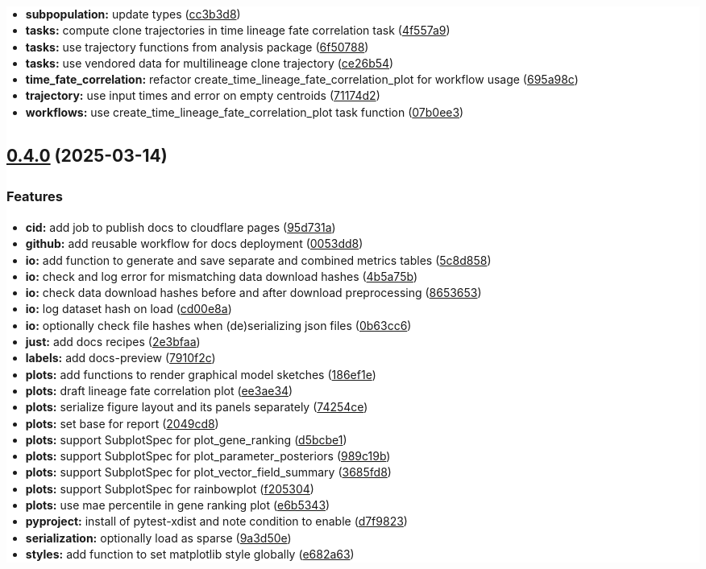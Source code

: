 * **subpopulation:** update types ([cc3b3d8](https://github.com/pinellolab/pyrovelocity/commit/cc3b3d8d6e825b902f412c786e9145bddfe319bf))
* **tasks:** compute clone trajectories in time lineage fate correlation task ([4f557a9](https://github.com/pinellolab/pyrovelocity/commit/4f557a9107f10e1c374c543889b3cca2b115ad9c))
* **tasks:** use trajectory functions from analysis package ([6f50788](https://github.com/pinellolab/pyrovelocity/commit/6f507886e2c3412cbd3bfbd38ada799b39e68438))
* **tasks:** use vendored data for multilineage clone trajectory ([ce26b54](https://github.com/pinellolab/pyrovelocity/commit/ce26b549e5677717b50ea6130351f200c02719ff))
* **time_fate_correlation:** refactor create_time_lineage_fate_correlation_plot for workflow usage ([695a98c](https://github.com/pinellolab/pyrovelocity/commit/695a98c9e42159987ae2f829f169c9b65737a596))
* **trajectory:** use input times and error on empty centroids ([71174d2](https://github.com/pinellolab/pyrovelocity/commit/71174d2d0b5009da5fcd57af19cd469c5c90cd91))
* **workflows:** use create_time_lineage_fate_correlation_plot task function ([07b0ee3](https://github.com/pinellolab/pyrovelocity/commit/07b0ee39c10c22ca3b8f02b182833e13eac0924c))

## [0.4.0](https://github.com/pinellolab/pyrovelocity/compare/v0.3.0...v0.4.0) (2025-03-14)

### Features

* **cid:** add job to publish docs to cloudflare pages ([95d731a](https://github.com/pinellolab/pyrovelocity/commit/95d731a0e28761112c576dc6e92b996184b85f32))
* **github:** add reusable workflow for docs deployment ([0053dd8](https://github.com/pinellolab/pyrovelocity/commit/0053dd8a8d85eec48f67f5d73eaeeb66472def9f))
* **io:** add function to generate and save separate and combined metrics tables ([5c8d858](https://github.com/pinellolab/pyrovelocity/commit/5c8d858190b89c68e09088ae93506c0a824fef01))
* **io:** check and log error for mismatching data download hashes ([4b5a75b](https://github.com/pinellolab/pyrovelocity/commit/4b5a75b5a650d3943ca7e254b39f890bada0f879))
* **io:** check data download hashes before and after download preprocessing ([8653653](https://github.com/pinellolab/pyrovelocity/commit/86536534f5ea0f0294bb0bf0798a9b8647037bd2))
* **io:** log dataset hash on load ([cd00e8a](https://github.com/pinellolab/pyrovelocity/commit/cd00e8ad7b2555e09d4aca4c64c956f8b6df2dc5))
* **io:** optionally check file hashes when (de)serializing json files ([0b63cc6](https://github.com/pinellolab/pyrovelocity/commit/0b63cc69a3702298ba19ac4ae653fff4d9a30a00))
* **just:** add docs recipes ([2e3bfaa](https://github.com/pinellolab/pyrovelocity/commit/2e3bfaadc5f8c3e1c0f92667467ca03e9ff951d4))
* **labels:** add docs-preview ([7910f2c](https://github.com/pinellolab/pyrovelocity/commit/7910f2c7a44517300f78e5d2820bf53531afe5e5))
* **plots:** add functions to render graphical model sketches ([186ef1e](https://github.com/pinellolab/pyrovelocity/commit/186ef1ec846047bbe4cc81bc4b4edd5439a072cc))
* **plots:** draft lineage fate correlation plot ([ee3ae34](https://github.com/pinellolab/pyrovelocity/commit/ee3ae34fd5bd8d00d80a6fb1ce25450abba3fa34))
* **plots:** serialize figure layout and its panels separately ([74254ce](https://github.com/pinellolab/pyrovelocity/commit/74254cee6397d312b534955e9760f66c841f71a5))
* **plots:** set base for report ([2049cd8](https://github.com/pinellolab/pyrovelocity/commit/2049cd8426357f5e44b7c69dcc82802e7c3c8d60))
* **plots:** support SubplotSpec for plot_gene_ranking ([d5bcbe1](https://github.com/pinellolab/pyrovelocity/commit/d5bcbe162e3d69eb3aa9350f6b73e5f518da405d))
* **plots:** support SubplotSpec for plot_parameter_posteriors ([989c19b](https://github.com/pinellolab/pyrovelocity/commit/989c19b060fba72b46fb542422ded444927ba844))
* **plots:** support SubplotSpec for plot_vector_field_summary ([3685fd8](https://github.com/pinellolab/pyrovelocity/commit/3685fd826e5b2abd6b41823d567afd6341a47c9f))
* **plots:** support SubplotSpec for rainbowplot ([f205304](https://github.com/pinellolab/pyrovelocity/commit/f205304f952b826ffe2ab9610ebeec494b553245))
* **plots:** use mae percentile in gene ranking plot ([e6b5343](https://github.com/pinellolab/pyrovelocity/commit/e6b5343e320665679b483f57a0c6ac12dad4615c))
* **pyproject:** install of pytest-xdist and note condition to enable ([d7f9823](https://github.com/pinellolab/pyrovelocity/commit/d7f9823ab8db5332bdb3a33c55da00f635fec6d2))
* **serialization:** optionally load as sparse ([9a3d50e](https://github.com/pinellolab/pyrovelocity/commit/9a3d50ef92e921523bd76b8cfa321375ed7805e1))
* **styles:** add function to set matplotlib style globally ([e682a63](https://github.com/pinellolab/pyrovelocity/commit/e682a6303670189d44db7aa56d09f9245e9fc279))